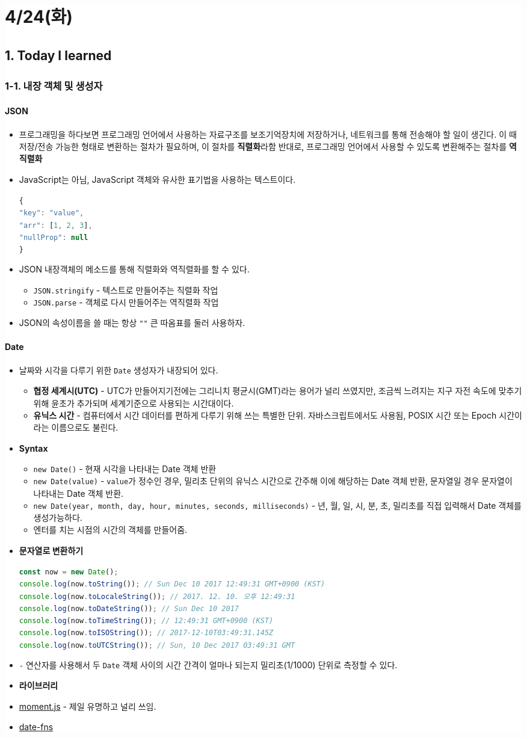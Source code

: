 # 4/24(화)

## 1. Today I learned

### 1-1. 내장 객체 및 생성자

#### JSON
- 프로그래밍을 하다보면 프로그래밍 언어에서 사용하는 자료구조를 보조기억장치에 저장하거나, 네트워크를 통해 전송해야 할 일이 생긴다. 이 때 저장/전송 가능한 형태로 변환하는 절차가 필요하며, 이 절차를 **직렬화**라함 반대로, 프로그래밍 언어에서 사용할 수 있도록 변환해주는 절차를 **역 직렬화**
- JavaScript는 아님, JavaScript 객체와 유사한 표기법을 사용하는 텍스트이다.
  ```js
  {
  "key": "value",
  "arr": [1, 2, 3],
  "nullProp": null
  } 
  ```
- JSON 내장객체의 메소드를 통해 직렬화와 역직렬화를 할 수 있다.
  - `JSON.stringify` - 텍스트로 만들어주는 직렬화 작업
  - `JSON.parse` - 객체로 다시 만들어주는 역직렬화 작업

- JSON의 속성이름을 쓸 때는 항상 `""` 큰 따옴표를 둘러 사용하자.

#### Date
- 날짜와 시각을 다루기 위한 `Date` 생성자가 내장되어 있다.
  - **협정 세계시(UTC)** - UTC가 만들어지기전에는 그리니치 평균시(GMT)라는 용어가 널리 쓰였지만, 조금씩 느려지는 지구 자전 속도에 맞추기 위해 윤초가 추가되며 세계기준으로 사용되는 시간대이다.
  - **유닉스 시간** - 컴퓨터에서 시간 데이터를 편하게 다루기 위해 쓰는 특별한 단위. 자바스크립트에서도 사용됨, POSIX 시간 또는 Epoch 시간이라는 이름으로도 불린다.

- **Syntax**
  - `new Date()` - 현재 시각을 나타내는 Date 객체 반환
  - `new Date(value)` - `value`가 정수인 경우, 밀리초 단위의 유닉스 시간으로 간주해 이에 해당하는 Date 객체 반환, 문자열일 경우 문자열이 나타내는 Date 객체 반환.
  - `new Date(year, month, day, hour, minutes, seconds, milliseconds)` - 년, 월, 일, 시, 분, 초, 밀리초를 직접 입력해서 Date 객체를 생성가능하다.
  - 엔터를 치는 시점의 시간의 객체를 만들어줌.

- **문자열로 변환하기**
  ```js
  const now = new Date();
  console.log(now.toString()); // Sun Dec 10 2017 12:49:31 GMT+0900 (KST)
  console.log(now.toLocaleString()); // 2017. 12. 10. 오후 12:49:31
  console.log(now.toDateString()); // Sun Dec 10 2017
  console.log(now.toTimeString()); // 12:49:31 GMT+0900 (KST)
  console.log(now.toISOString()); // 2017-12-10T03:49:31.145Z
  console.log(now.toUTCString()); // Sun, 10 Dec 2017 03:49:31 GMT
  ```  
- `-` 연산자를 사용해서 두 `Date` 객체 사이의 시간 간격이 얼마나 되는지 밀리초(1/1000) 단위로 측정할 수 있다.

- **라이브러리**
 - [moment.js](https://momentjs.com/) - 제일 유명하고 널리 쓰임.
 - [date-fns](https://date-fns.org/)
